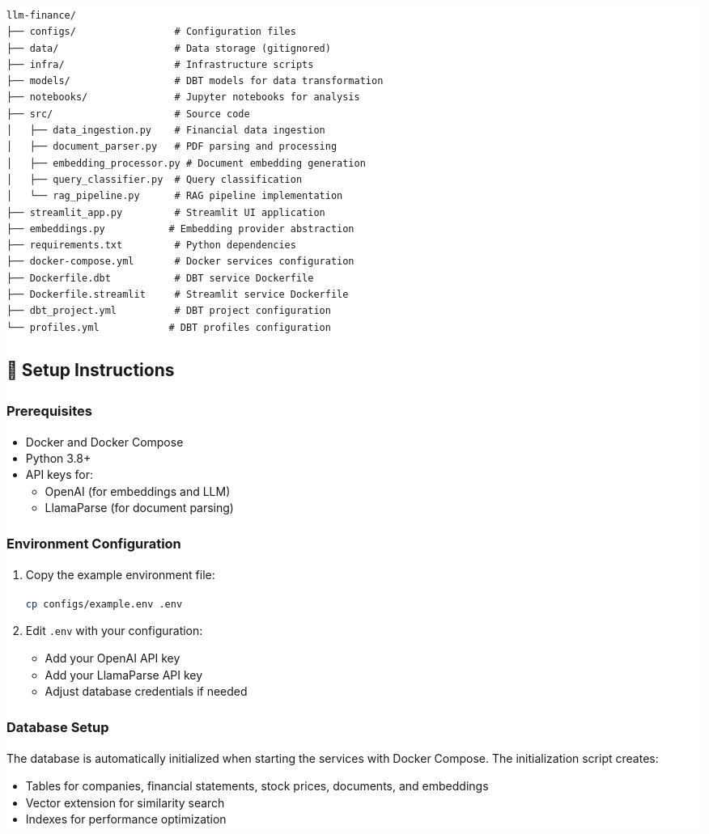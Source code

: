 ```
llm-finance/
├── configs/                 # Configuration files
├── data/                    # Data storage (gitignored)
├── infra/                   # Infrastructure scripts
├── models/                  # DBT models for data transformation
├── notebooks/               # Jupyter notebooks for analysis
├── src/                     # Source code
│   ├── data_ingestion.py    # Financial data ingestion
│   ├── document_parser.py   # PDF parsing and processing
│   ├── embedding_processor.py # Document embedding generation
│   ├── query_classifier.py  # Query classification
│   └── rag_pipeline.py      # RAG pipeline implementation
├── streamlit_app.py         # Streamlit UI application
├── embeddings.py           # Embedding provider abstraction
├── requirements.txt         # Python dependencies
├── docker-compose.yml       # Docker services configuration
├── Dockerfile.dbt           # DBT service Dockerfile
├── Dockerfile.streamlit     # Streamlit service Dockerfile
├── dbt_project.yml          # DBT project configuration
└── profiles.yml            # DBT profiles configuration
```

## 🔧 Setup Instructions

### Prerequisites

- Docker and Docker Compose
- Python 3.8+
- API keys for:
  - OpenAI (for embeddings and LLM)
  - LlamaParse (for document parsing)

### Environment Configuration

1. Copy the example environment file:
   ```bash
   cp configs/example.env .env
   ```

2. Edit `.env` with your configuration:
   - Add your OpenAI API key
   - Add your LlamaParse API key
   - Adjust database credentials if needed

### Database Setup

The database is automatically initialized when starting the services with Docker Compose. The initialization script creates:

- Tables for companies, financial statements, stock prices, documents, and embeddings
- Vector extension for similarity search
- Indexes for performance optimization
